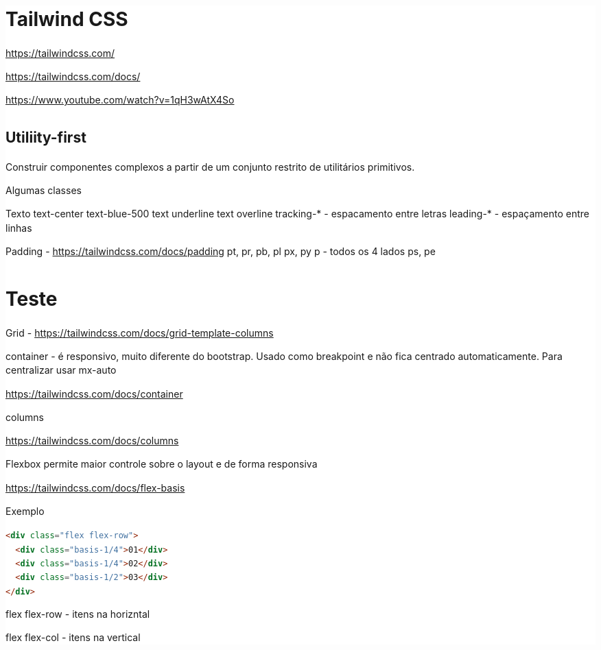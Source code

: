 # Tailwind CSS

https://tailwindcss.com/

https://tailwindcss.com/docs/

https://www.youtube.com/watch?v=1qH3wAtX4So

## Utiliity-first

Construir componentes complexos a partir de um conjunto restrito de utilitários primitivos.

Algumas classes

Texto
    text-center
    text-blue-500
    text underline
    text overline
    tracking-* - espacamento entre letras
    leading-* - espaçamento entre linhas

Padding - https://tailwindcss.com/docs/padding
    pt, pr, pb, pl
    px, py
    p - todos os 4 lados
    ps, pe

<h1 class="py-96 px-96">Teste</h1>

Grid - https://tailwindcss.com/docs/grid-template-columns

container - é responsivo, muito diferente do bootstrap. Usado como breakpoint e não fica centrado automaticamente. Para centralizar usar mx-auto

https://tailwindcss.com/docs/container

columns

https://tailwindcss.com/docs/columns

Flexbox permite maior controle sobre o layout e de forma responsiva

https://tailwindcss.com/docs/flex-basis

Exemplo
```html
<div class="flex flex-row">
  <div class="basis-1/4">01</div>
  <div class="basis-1/4">02</div>
  <div class="basis-1/2">03</div>
</div>
```

flex flex-row - itens na horizntal

flex flex-col - itens na vertical
